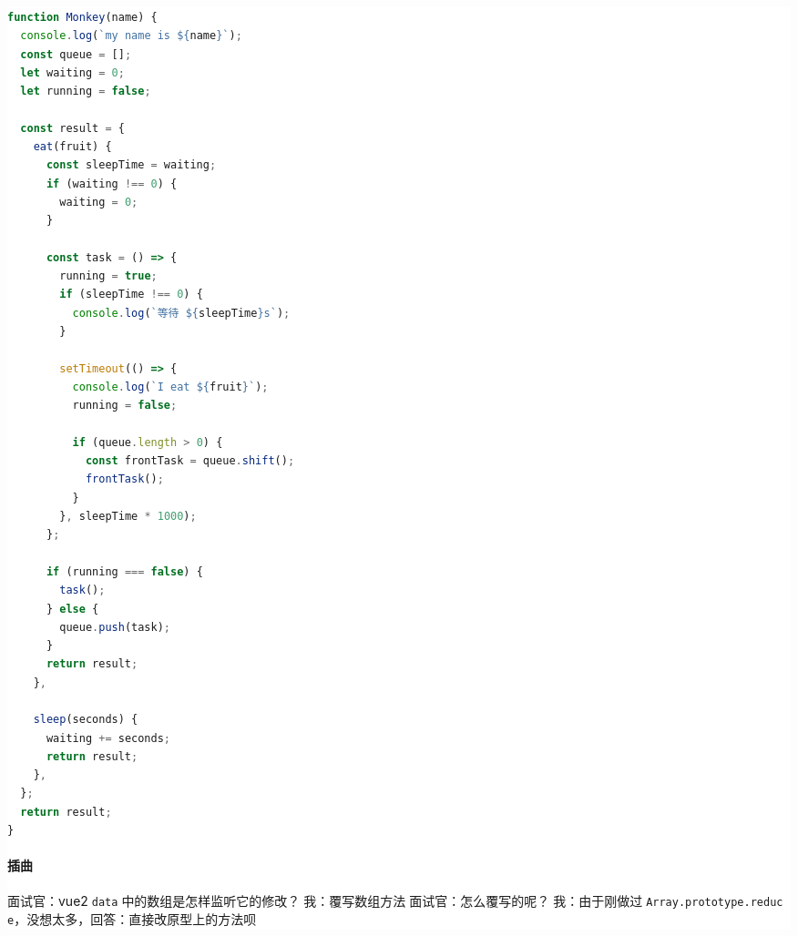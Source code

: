 ```javascript
function Monkey(name) {
  console.log(`my name is ${name}`);
  const queue = [];
  let waiting = 0;
  let running = false;

  const result = {
    eat(fruit) {
      const sleepTime = waiting;
      if (waiting !== 0) {
        waiting = 0;
      }

      const task = () => {
        running = true;
        if (sleepTime !== 0) {
          console.log(`等待 ${sleepTime}s`);
        }

        setTimeout(() => {
          console.log(`I eat ${fruit}`);
          running = false;

          if (queue.length > 0) {
            const frontTask = queue.shift();
            frontTask();
          }
        }, sleepTime * 1000);
      };

      if (running === false) {
        task();
      } else {
        queue.push(task);
      }
      return result;
    },

    sleep(seconds) {
      waiting += seconds;
      return result;
    },
  };
  return result;
}
```

#### 插曲

面试官：vue2 `data` 中的数组是怎样监听它的修改？
我：覆写数组方法
面试官：怎么覆写的呢？
我：由于刚做过 `Array.prototype.reduce`，没想太多，回答：直接改原型上的方法呗
